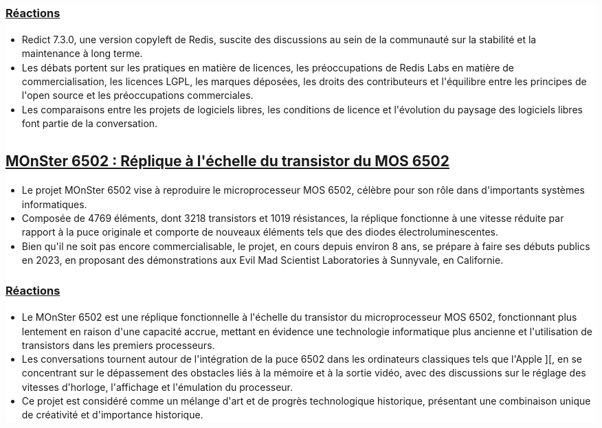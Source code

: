 ### [Réactions](https://news.ycombinator.com/item?id=39915473)

- Redict 7.3.0, une version copyleft de Redis, suscite des discussions au sein de la communauté sur la stabilité et la maintenance à long terme.
- Les débats portent sur les pratiques en matière de licences, les préoccupations de Redis Labs en matière de commercialisation, les licences LGPL, les marques déposées, les droits des contributeurs et l'équilibre entre les principes de l'open source et les préoccupations commerciales.
- Les comparaisons entre les projets de logiciels libres, les conditions de licence et l'évolution du paysage des logiciels libres font partie de la conversation.

## [MOnSter 6502 : Réplique à l'échelle du transistor du MOS 6502](https://monster6502.com/)

- Le projet MOnSter 6502 vise à reproduire le microprocesseur MOS 6502, célèbre pour son rôle dans d'importants systèmes informatiques.
- Composée de 4769 éléments, dont 3218 transistors et 1019 résistances, la réplique fonctionne à une vitesse réduite par rapport à la puce originale et comporte de nouveaux éléments tels que des diodes électroluminescentes.
- Bien qu'il ne soit pas encore commercialisable, le projet, en cours depuis environ 8 ans, se prépare à faire ses débuts publics en 2023, en proposant des démonstrations aux Evil Mad Scientist Laboratories à Sunnyvale, en Californie.

### [Réactions](https://news.ycombinator.com/item?id=39921964)

- Le MOnSter 6502 est une réplique fonctionnelle à l'échelle du transistor du microprocesseur MOS 6502, fonctionnant plus lentement en raison d'une capacité accrue, mettant en évidence une technologie informatique plus ancienne et l'utilisation de transistors dans les premiers processeurs.
- Les conversations tournent autour de l'intégration de la puce 6502 dans les ordinateurs classiques tels que l'Apple ][, en se concentrant sur le dépassement des obstacles liés à la mémoire et à la sortie vidéo, avec des discussions sur le réglage des vitesses d'horloge, l'affichage et l'émulation du processeur.
- Ce projet est considéré comme un mélange d'art et de progrès technologique historique, présentant une combinaison unique de créativité et d'importance historique.

<head>
  <meta property="og:title" content="Lavender AI soulève des questions éthiques dans le cadre de la campagne de bombardement israélienne" />
  <meta property="og:type" content="website" />
  <meta property="og:image" content="https://og.cho.sh/api/og/?title=Lavender%20AI%20soul%C3%A8ve%20des%20questions%20%C3%A9thiques%20dans%20le%20cadre%20de%20la%20campagne%20de%20bombardement%20isra%C3%A9lienne&subheading=jeudi%204%20avril%202024%3A%20R%C3%A9sum%C3%A9%20de%20Hacker%20News" />
</head>
